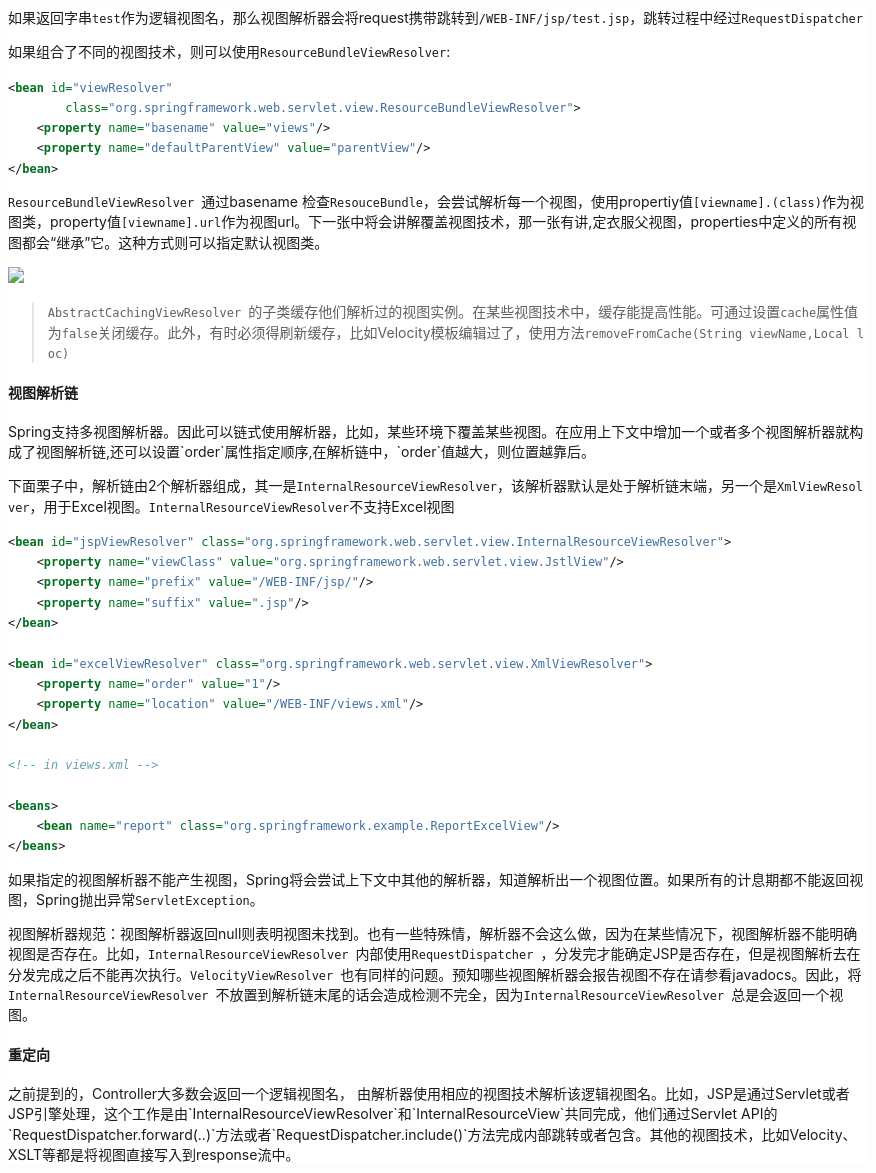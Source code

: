 如果返回字串`test`作为逻辑视图名，那么视图解析器会将request携带跳转到`/WEB-INF/jsp/test.jsp`，跳转过程中经过`RequestDispatcher`

如果组合了不同的视图技术，则可以使用`ResourceBundleViewResolver`:
```xml
<bean id="viewResolver"
        class="org.springframework.web.servlet.view.ResourceBundleViewResolver">
    <property name="basename" value="views"/>
    <property name="defaultParentView" value="parentView"/>
</bean>
```

`ResourceBundleViewResolver `通过basename 检查`ResouceBundle`，会尝试解析每一个视图，使用propertiy值`[viewname].(class)`作为视图类，property值`[viewname].url`作为视图url。下一张中将会讲解覆盖视图技术，那一张有讲,定衣服父视图，properties中定义的所有视图都会“继承”它。这种方式则可以指定默认视图类。

![](http://docs.spring.io/autorepo/docs/spring/current/spring-framework-reference/html/images/note.png)
>`AbstractCachingViewResolver `的子类缓存他们解析过的视图实例。在某些视图技术中，缓存能提高性能。可通过设置`cache`属性值为`false`关闭缓存。此外，有时必须得刷新缓存，比如Velocity模板编辑过了，使用方法`removeFromCache(String viewName,Local loc)`


<h4 id='#mvc-viewresolver-chaining'>视图解析链</h4>
Spring支持多视图解析器。因此可以链式使用解析器，比如，某些环境下覆盖某些视图。在应用上下文中增加一个或者多个视图解析器就构成了视图解析链,还可以设置`order`属性指定顺序,在解析链中，`order`值越大，则位置越靠后。

下面栗子中，解析链由2个解析器组成，其一是`InternalResourceViewResolver`，该解析器默认是处于解析链末端，另一个是`XmlViewResolver`，用于Excel视图。`InternalResourceViewResolver`不支持Excel视图
```xml
<bean id="jspViewResolver" class="org.springframework.web.servlet.view.InternalResourceViewResolver">
    <property name="viewClass" value="org.springframework.web.servlet.view.JstlView"/>
    <property name="prefix" value="/WEB-INF/jsp/"/>
    <property name="suffix" value=".jsp"/>
</bean>

<bean id="excelViewResolver" class="org.springframework.web.servlet.view.XmlViewResolver">
    <property name="order" value="1"/>
    <property name="location" value="/WEB-INF/views.xml"/>
</bean>

<!-- in views.xml -->

<beans>
    <bean name="report" class="org.springframework.example.ReportExcelView"/>
</beans>
```

如果指定的视图解析器不能产生视图，Spring将会尝试上下文中其他的解析器，知道解析出一个视图位置。如果所有的计息期都不能返回视图，Spring抛出异常`ServletException`。

视图解析器规范：视图解析器返回null则表明视图未找到。也有一些特殊情，解析器不会这么做，因为在某些情况下，视图解析器不能明确视图是否存在。比如，`InternalResourceViewResolver `内部使用`RequestDispatcher `，分发完才能确定JSP是否存在，但是视图解析去在分发完成之后不能再次执行。`VelocityViewResolver `也有同样的问题。预知哪些视图解析器会报告视图不存在请参看javadocs。因此，将`InternalResourceViewResolver `不放置到解析链末尾的话会造成检测不完全，因为`InternalResourceViewResolver `总是会返回一个视图。

<h4 id='mvc-redirecting'>重定向</h4>
之前提到的，Controller大多数会返回一个逻辑视图名， 由解析器使用相应的视图技术解析该逻辑视图名。比如，JSP是通过Servlet或者JSP引擎处理，这个工作是由`InternalResourceViewResolver`和`InternalResourceView`共同完成，他们通过Servlet API的`RequestDispatcher.forward(..)`方法或者`RequestDispatcher.include()`方法完成内部跳转或者包含。其他的视图技术，比如Velocity、XSLT等都是将视图直接写入到response流中。
